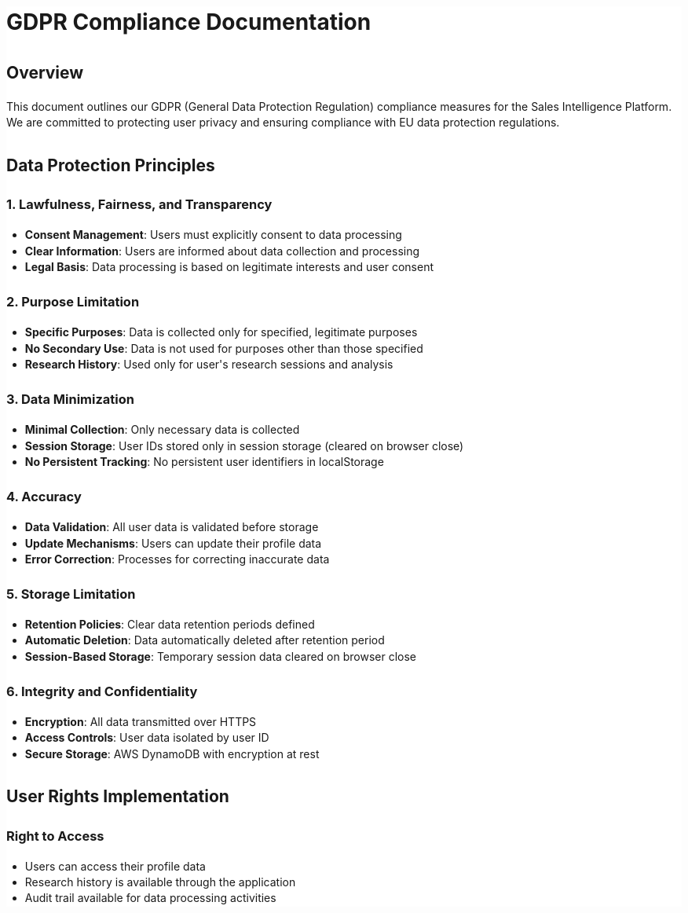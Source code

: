 # GDPR Compliance Documentation

## Overview

This document outlines our GDPR (General Data Protection Regulation) compliance measures for the Sales Intelligence Platform. We are committed to protecting user privacy and ensuring compliance with EU data protection regulations.

## Data Protection Principles

### 1. Lawfulness, Fairness, and Transparency
- **Consent Management**: Users must explicitly consent to data processing
- **Clear Information**: Users are informed about data collection and processing
- **Legal Basis**: Data processing is based on legitimate interests and user consent

### 2. Purpose Limitation
- **Specific Purposes**: Data is collected only for specified, legitimate purposes
- **No Secondary Use**: Data is not used for purposes other than those specified
- **Research History**: Used only for user's research sessions and analysis

### 3. Data Minimization
- **Minimal Collection**: Only necessary data is collected
- **Session Storage**: User IDs stored only in session storage (cleared on browser close)
- **No Persistent Tracking**: No persistent user identifiers in localStorage

### 4. Accuracy
- **Data Validation**: All user data is validated before storage
- **Update Mechanisms**: Users can update their profile data
- **Error Correction**: Processes for correcting inaccurate data

### 5. Storage Limitation
- **Retention Policies**: Clear data retention periods defined
- **Automatic Deletion**: Data automatically deleted after retention period
- **Session-Based Storage**: Temporary session data cleared on browser close

### 6. Integrity and Confidentiality
- **Encryption**: All data transmitted over HTTPS
- **Access Controls**: User data isolated by user ID
- **Secure Storage**: AWS DynamoDB with encryption at rest

## User Rights Implementation

### Right to Access
- Users can access their profile data
- Research history is available through the application
- Audit trail available for data processing activities
